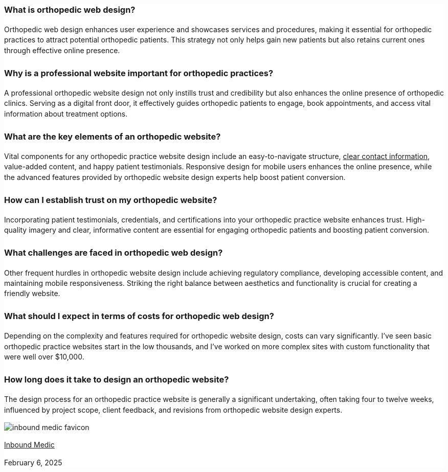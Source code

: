 ### What is orthopedic web design?

Orthopedic web design enhances user experience and showcases services and procedures, making it essential for orthopedic practices to attract potential orthopedic patients. This strategy not only helps gain new patients but also retains current ones through effective online presence.

### Why is a professional website important for orthopedic practices?

A professional orthopedic website design not only instills trust and credibility but also enhances the online presence of orthopedic clinics. Serving as a digital front door, it effectively guides orthopedic patients to engage, book appointments, and access vital information about treatment options.

### What are the key elements of an orthopedic website?

Vital components for any orthopedic practice website design include an easy-to-navigate structure, [clear contact information](https://www.inboundmedic.com/blog/create-a-medical-website), value-added content, and happy patient testimonials. Responsive design for mobile users enhances the online presence, while the advanced features provided by orthopedic website design experts help boost patient conversion.

### How can I establish trust on my orthopedic website?

Incorporating patient testimonials, credentials, and certifications into your orthopedic practice website enhances trust. High-quality imagery and clear, informative content are essential for engaging orthopedic patients and boosting patient conversion.

### What challenges are faced in orthopedic web design?

Other frequent hurdles in orthopedic website design include achieving regulatory compliance, developing accessible content, and maintaining mobile responsiveness. Striking the right balance between aesthetics and functionality is crucial for creating a friendly website.

### What should I expect in terms of costs for orthopedic web design?

Depending on the complexity and features required for orthopedic website design, costs can vary significantly. I’ve seen basic orthopedic practice websites start in the low thousands, and I’ve worked on more complex sites with custom functionality that were well over $10,000.

### How long does it take to design an orthopedic website?

The design process for an orthopedic practice website is generally a significant undertaking, often taking four to twelve weeks, influenced by project scope, client feedback, and revisions from orthopedic website design experts.

![inbound medic favicon](https://www.inboundmedic.com/wp-content/uploads/2020/04/inbound-medic-gravatar.jpg)

[Inbound Medic](https://www.inboundmedic.com/)

February 6, 2025
